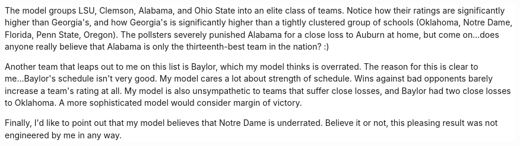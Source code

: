 The model groups LSU, Clemson, Alabama, and Ohio State into an elite class of teams.
Notice how their ratings are significantly higher than Georgia's, and how Georgia's is significantly
higher than a tightly clustered group of schools (Oklahoma,
Notre Dame, Florida, Penn State, Oregon). The pollsters severely punished Alabama for a close loss to Auburn at home,
but come on...does anyone really believe that Alabama is only the thirteenth-best team in the nation? :)

Another team that leaps out to me on this list is Baylor, which my model thinks is overrated. The reason for this
is clear to me...Baylor's schedule isn't very good. My model cares a lot about strength of schedule. Wins against
bad opponents barely increase a team's rating at all. My model is also unsympathetic to teams that suffer
close losses, and Baylor had two close losses to Oklahoma. A more sophisticated model would consider margin of victory.

Finally, I'd like to point out that my model believes that Notre Dame is underrated. Believe it or not,
this pleasing result was not engineered by me in any way.
